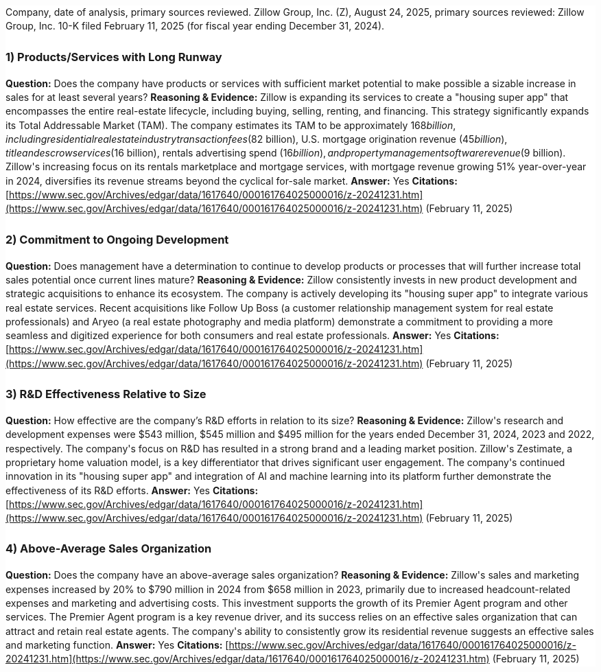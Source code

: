 

Company, date of analysis, primary sources reviewed.
Zillow Group, Inc. (Z), August 24, 2025, primary sources reviewed: Zillow Group, Inc. 10-K filed February 11, 2025 (for fiscal year ending December 31, 2024).

### 1) Products/Services with Long Runway
**Question:** Does the company have products or services with sufficient market potential to make possible a sizable increase in sales for at least several years?
**Reasoning & Evidence:** Zillow is expanding its services to create a "housing super app" that encompasses the entire real-estate lifecycle, including buying, selling, renting, and financing. This strategy significantly expands its Total Addressable Market (TAM). The company estimates its TAM to be approximately $168 billion, including residential real estate industry transaction fees ($82 billion), U.S. mortgage origination revenue ($45 billion), title and escrow services ($16 billion), rentals advertising spend ($16 billion), and property management software revenue ($9 billion). Zillow's increasing focus on its rentals marketplace and mortgage services, with mortgage revenue growing 51% year-over-year in 2024, diversifies its revenue streams beyond the cyclical for-sale market.
**Answer:** Yes
**Citations:** [https://www.sec.gov/Archives/edgar/data/1617640/000161764025000016/z-20241231.htm](https://www.sec.gov/Archives/edgar/data/1617640/000161764025000016/z-20241231.htm) (February 11, 2025)

### 2) Commitment to Ongoing Development
**Question:** Does management have a determination to continue to develop products or processes that will further increase total sales potential once current lines mature?
**Reasoning & Evidence:** Zillow consistently invests in new product development and strategic acquisitions to enhance its ecosystem. The company is actively developing its "housing super app" to integrate various real estate services. Recent acquisitions like Follow Up Boss (a customer relationship management system for real estate professionals) and Aryeo (a real estate photography and media platform) demonstrate a commitment to providing a more seamless and digitized experience for both consumers and real estate professionals.
**Answer:** Yes
**Citations:** [https://www.sec.gov/Archives/edgar/data/1617640/000161764025000016/z-20241231.htm](https://www.sec.gov/Archives/edgar/data/1617640/000161764025000016/z-20241231.htm) (February 11, 2025)

### 3) R&D Effectiveness Relative to Size
**Question:** How effective are the company’s R&D efforts in relation to its size?
**Reasoning & Evidence:** Zillow's research and development expenses were $543 million, $545 million and $495 million for the years ended December 31, 2024, 2023 and 2022, respectively. The company's focus on R&D has resulted in a strong brand and a leading market position. Zillow's Zestimate, a proprietary home valuation model, is a key differentiator that drives significant user engagement. The company's continued innovation in its "housing super app" and integration of AI and machine learning into its platform further demonstrate the effectiveness of its R&D efforts.
**Answer:** Yes
**Citations:** [https://www.sec.gov/Archives/edgar/data/1617640/000161764025000016/z-20241231.htm](https://www.sec.gov/Archives/edgar/data/1617640/000161764025000016/z-20241231.htm) (February 11, 2025)

### 4) Above-Average Sales Organization
**Question:** Does the company have an above-average sales organization?
**Reasoning & Evidence:** Zillow's sales and marketing expenses increased by 20% to $790 million in 2024 from $658 million in 2023, primarily due to increased headcount-related expenses and marketing and advertising costs. This investment supports the growth of its Premier Agent program and other services. The Premier Agent program is a key revenue driver, and its success relies on an effective sales organization that can attract and retain real estate agents. The company's ability to consistently grow its residential revenue suggests an effective sales and marketing function.
**Answer:** Yes
**Citations:** [https://www.sec.gov/Archives/edgar/data/1617640/000161764025000016/z-20241231.htm](https://www.sec.gov/Archives/edgar/data/1617640/000161764025000016/z-20241231.htm) (February 11, 2025)
